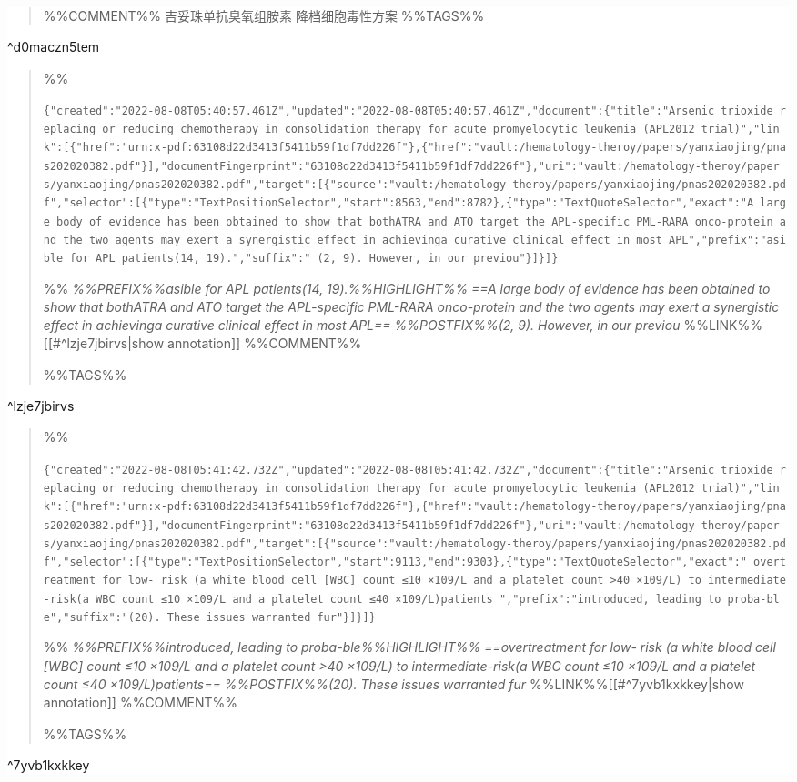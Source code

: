 >%%COMMENT%%
>吉妥珠单抗臭氧组胺素
>降档细胞毒性方案
>%%TAGS%%
>
^d0maczn5tem


>%%
>```annotation-json
>{"created":"2022-08-08T05:40:57.461Z","updated":"2022-08-08T05:40:57.461Z","document":{"title":"Arsenic trioxide replacing or reducing chemotherapy in consolidation therapy for acute promyelocytic leukemia (APL2012 trial)","link":[{"href":"urn:x-pdf:63108d22d3413f5411b59f1df7dd226f"},{"href":"vault:/hematology-theroy/papers/yanxiaojing/pnas202020382.pdf"}],"documentFingerprint":"63108d22d3413f5411b59f1df7dd226f"},"uri":"vault:/hematology-theroy/papers/yanxiaojing/pnas202020382.pdf","target":[{"source":"vault:/hematology-theroy/papers/yanxiaojing/pnas202020382.pdf","selector":[{"type":"TextPositionSelector","start":8563,"end":8782},{"type":"TextQuoteSelector","exact":"A large body of evidence has been obtained to show that bothATRA and ATO target the APL-specific PML-RARA onco-protein and the two agents may exert a synergistic effect in achievinga curative clinical effect in most APL","prefix":"asible for APL patients(14, 19).","suffix":" (2, 9). However, in our previou"}]}]}
>```
>%%
>*%%PREFIX%%asible for APL patients(14, 19).%%HIGHLIGHT%% ==A large body of evidence has been obtained to show that bothATRA and ATO target the APL-specific PML-RARA onco-protein and the two agents may exert a synergistic effect in achievinga curative clinical effect in most APL== %%POSTFIX%%(2, 9). However, in our previou*
>%%LINK%%[[#^lzje7jbirvs|show annotation]]
>%%COMMENT%%
>
>%%TAGS%%
>
^lzje7jbirvs


>%%
>```annotation-json
>{"created":"2022-08-08T05:41:42.732Z","updated":"2022-08-08T05:41:42.732Z","document":{"title":"Arsenic trioxide replacing or reducing chemotherapy in consolidation therapy for acute promyelocytic leukemia (APL2012 trial)","link":[{"href":"urn:x-pdf:63108d22d3413f5411b59f1df7dd226f"},{"href":"vault:/hematology-theroy/papers/yanxiaojing/pnas202020382.pdf"}],"documentFingerprint":"63108d22d3413f5411b59f1df7dd226f"},"uri":"vault:/hematology-theroy/papers/yanxiaojing/pnas202020382.pdf","target":[{"source":"vault:/hematology-theroy/papers/yanxiaojing/pnas202020382.pdf","selector":[{"type":"TextPositionSelector","start":9113,"end":9303},{"type":"TextQuoteSelector","exact":" overtreatment for low- risk (a white blood cell [WBC] count ≤10 ×109/L and a platelet count >40 ×109/L) to intermediate-risk(a WBC count ≤10 ×109/L and a platelet count ≤40 ×109/L)patients ","prefix":"introduced, leading to proba-ble","suffix":"(20). These issues warranted fur"}]}]}
>```
>%%
>*%%PREFIX%%introduced, leading to proba-ble%%HIGHLIGHT%% ==overtreatment for low- risk (a white blood cell [WBC] count ≤10 ×109/L and a platelet count >40 ×109/L) to intermediate-risk(a WBC count ≤10 ×109/L and a platelet count ≤40 ×109/L)patients== %%POSTFIX%%(20). These issues warranted fur*
>%%LINK%%[[#^7yvb1kxkkey|show annotation]]
>%%COMMENT%%
>
>%%TAGS%%
>
^7yvb1kxkkey
